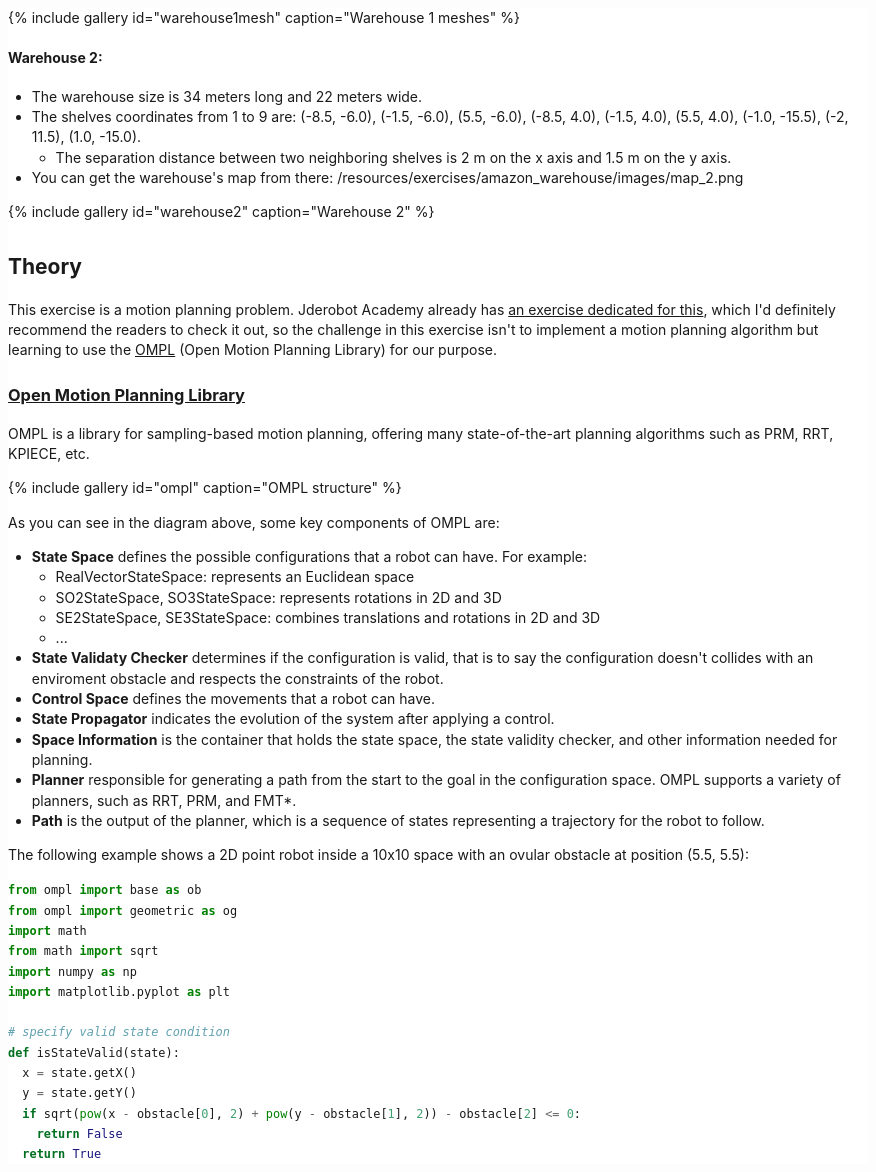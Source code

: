 {% include gallery id="warehouse1mesh" caption="Warehouse 1 meshes" %}



#### Warehouse 2:
* The warehouse size is 34 meters long and 22 meters wide.
* The shelves coordinates from 1 to 9 are: (-8.5, -6.0), (-1.5, -6.0), (5.5, -6.0), (-8.5, 4.0), (-1.5, 4.0), (5.5, 4.0), (-1.0, -15.5), (-2, 11.5), (1.0, -15.0).
  * The separation distance between two neighboring shelves is 2 m on the x axis and 1.5 m on the y axis.
* You can get the warehouse's map from there: /resources/exercises/amazon_warehouse/images/map_2.png

{% include gallery id="warehouse2" caption="Warehouse 2" %}


## Theory

This exercise is a motion planning problem. Jderobot Academy already has [an exercise dedicated for this](http://jderobot.github.io/RoboticsAcademy/exercises/AutonomousCars/global_navigation/), which I'd definitely recommend the readers to check it out, so the challenge in this exercise isn't to implement a motion planning algorithm but learning to use the [OMPL](https://ompl.kavrakilab.org/) (Open Motion Planning Library) for our purpose.

### [Open Motion Planning Library](https://ompl.kavrakilab.org/)

OMPL is a library for sampling-based motion planning, offering many state-of-the-art planning algorithms such as PRM, RRT, KPIECE, etc.

{% include gallery id="ompl" caption="OMPL structure" %}

As you can see in the diagram above, some key components of OMPL are:
* **State Space** defines the possible configurations that a robot can have. For example:
  * RealVectorStateSpace: represents an Euclidean space
  * SO2StateSpace, SO3StateSpace: represents rotations in 2D and 3D
  * SE2StateSpace, SE3StateSpace: combines translations and rotations in 2D and 3D
  * ...
* **State Validaty Checker** determines if the configuration is valid, that is to say the configuration doesn't collides with an enviroment obstacle and respects the constraints of the robot.
* **Control Space** defines the movements that a robot can have.
* **State Propagator** indicates the evolution of the system after applying a control.
* **Space Information** is the container that holds the state space, the state validity checker, and other information needed for planning.
* **Planner** responsible for generating a path from the start to the goal in the configuration space. OMPL supports a variety of planners, such as RRT, PRM, and FMT*.
* **Path** is the output of the planner, which is a sequence of states representing a trajectory for the robot to follow.

The following example shows a 2D point robot inside a 10x10 space with an ovular obstacle at position (5.5, 5.5):
```python
from ompl import base as ob
from ompl import geometric as og
import math
from math import sqrt
import numpy as np
import matplotlib.pyplot as plt

# specify valid state condition
def isStateValid(state):
  x = state.getX()
  y = state.getY()
  if sqrt(pow(x - obstacle[0], 2) + pow(y - obstacle[1], 2)) - obstacle[2] <= 0:
    return False
  return True

```